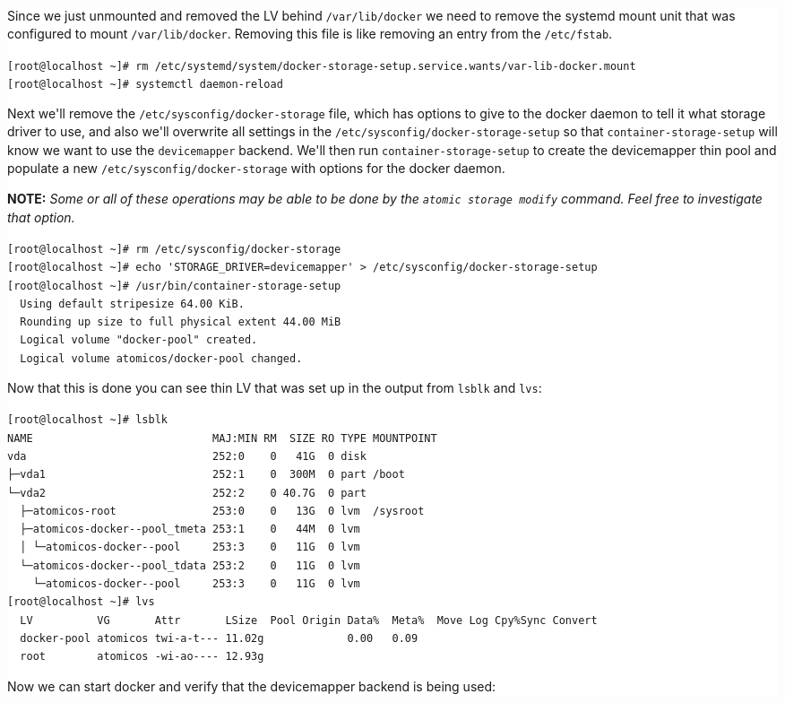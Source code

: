 Since we just unmounted and removed the LV behind `/var/lib/docker`
we need to remove the systemd mount unit that was configured 
to mount `/var/lib/docker`. Removing this file is like removing an
entry from the `/etc/fstab`.

```nohighlight
[root@localhost ~]# rm /etc/systemd/system/docker-storage-setup.service.wants/var-lib-docker.mount
[root@localhost ~]# systemctl daemon-reload
```

Next we'll remove the `/etc/sysconfig/docker-storage` file, which
has options to give to the docker daemon to tell it what storage
driver to use, and also we'll overwrite all settings in the 
`/etc/sysconfig/docker-storage-setup` so that `container-storage-setup` 
will know we want to use the `devicemapper` backend. We'll then run
`container-storage-setup` to create the devicemapper thin pool 
and populate a new `/etc/sysconfig/docker-storage` with options for
the docker daemon.

**NOTE:** *Some or all of these operations may be able to be done by
          the `atomic storage modify` command. Feel free to
          investigate that option.*

```nohighlight
[root@localhost ~]# rm /etc/sysconfig/docker-storage
[root@localhost ~]# echo 'STORAGE_DRIVER=devicemapper' > /etc/sysconfig/docker-storage-setup
[root@localhost ~]# /usr/bin/container-storage-setup
  Using default stripesize 64.00 KiB.
  Rounding up size to full physical extent 44.00 MiB
  Logical volume "docker-pool" created.
  Logical volume atomicos/docker-pool changed.
```

Now that this is done you can see thin LV that was set up in the
output from `lsblk` and `lvs`:

```nohighlight
[root@localhost ~]# lsblk
NAME                            MAJ:MIN RM  SIZE RO TYPE MOUNTPOINT
vda                             252:0    0   41G  0 disk
├─vda1                          252:1    0  300M  0 part /boot
└─vda2                          252:2    0 40.7G  0 part
  ├─atomicos-root               253:0    0   13G  0 lvm  /sysroot
  ├─atomicos-docker--pool_tmeta 253:1    0   44M  0 lvm
  │ └─atomicos-docker--pool     253:3    0   11G  0 lvm
  └─atomicos-docker--pool_tdata 253:2    0   11G  0 lvm
    └─atomicos-docker--pool     253:3    0   11G  0 lvm
[root@localhost ~]# lvs
  LV          VG       Attr       LSize  Pool Origin Data%  Meta%  Move Log Cpy%Sync Convert
  docker-pool atomicos twi-a-t--- 11.02g             0.00   0.09
  root        atomicos -wi-ao---- 12.93g
```

Now we can start docker and verify that the devicemapper backend is
being used:

